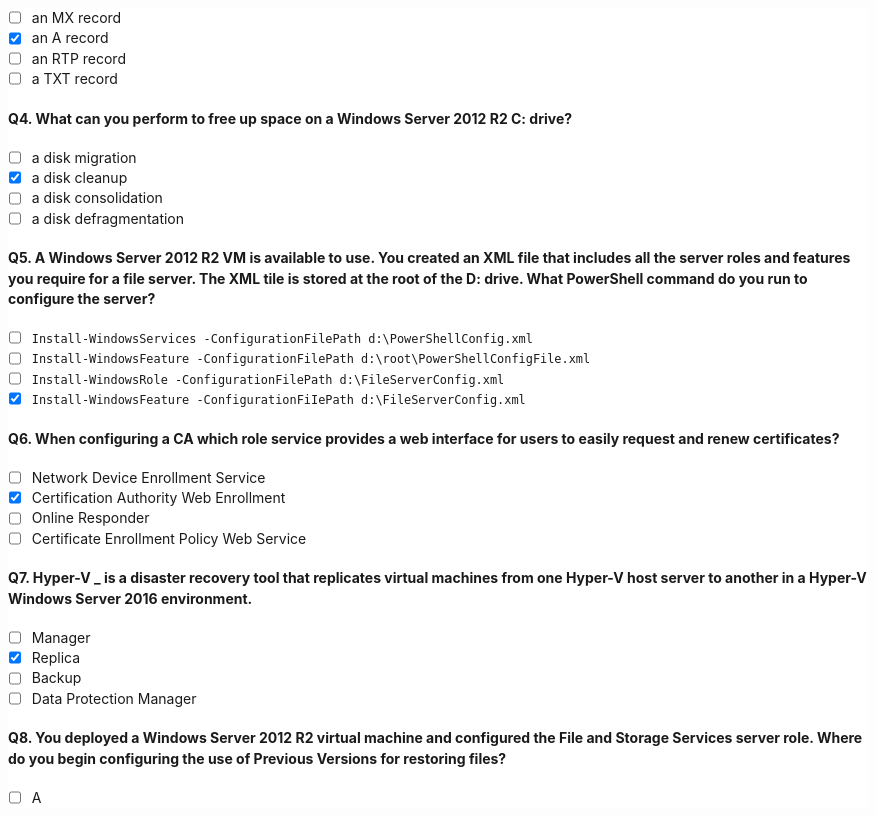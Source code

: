 - [ ] an MX record
- [x] an A record
- [ ] an RTP record
- [ ] a TXT record

#### Q4. What can you perform to free up space on a Windows Server 2012 R2 C: drive?

- [ ] a disk migration
- [x] a disk cleanup
- [ ] a disk consolidation
- [ ] a disk defragmentation

#### Q5. A Windows Server 2012 R2 VM is available to use. You created an XML file that includes all the server roles and features you require for a file server. The XML tile is stored at the root of the D: drive. What PowerShell command do you run to configure the server?

- [ ] `Install-WindowsServices -ConfigurationFilePath d:\PowerShellConfig.xml`
- [ ] `Install-WindowsFeature -ConfigurationFilePath d:\root\PowerShellConfigFile.xml`
- [ ] `Install-WindowsRole -ConfigurationFilePath d:\FileServerConfig.xml`
- [x] `Install-WindowsFeature -ConfigurationFiIePath d:\FileServerConfig.xml`

#### Q6. When configuring a CA which role service provides a web interface for users to easily request and renew certificates?

- [ ] Network Device Enrollment Service
- [x] Certification Authority Web Enrollment
- [ ] Online Responder
- [ ] Certificate Enrollment Policy Web Service

#### Q7. Hyper-V \_ is a disaster recovery tool that replicates virtual machines from one Hyper-V host server to another in a Hyper-V Windows Server 2016 environment.

- [ ] Manager
- [x] Replica
- [ ] Backup
- [ ] Data Protection Manager

#### Q8. You deployed a Windows Server 2012 R2 virtual machine and configured the File and Storage Services server role. Where do you begin configuring the use of Previous Versions for restoring files?

- [ ] A

